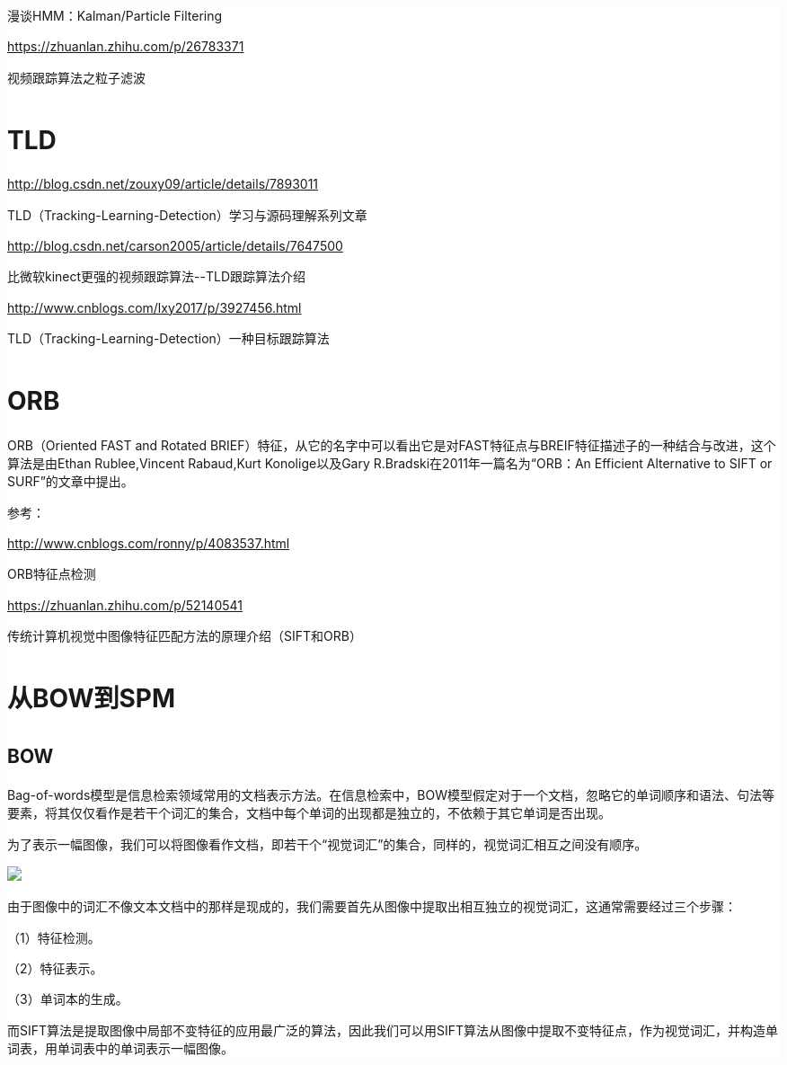 漫谈HMM：Kalman/Particle Filtering

https://zhuanlan.zhihu.com/p/26783371

视频跟踪算法之粒子滤波

# TLD

http://blog.csdn.net/zouxy09/article/details/7893011

TLD（Tracking-Learning-Detection）学习与源码理解系列文章

http://blog.csdn.net/carson2005/article/details/7647500

比微软kinect更强的视频跟踪算法--TLD跟踪算法介绍

http://www.cnblogs.com/lxy2017/p/3927456.html

TLD（Tracking-Learning-Detection）一种目标跟踪算法

# ORB

ORB（Oriented FAST and Rotated BRIEF）特征，从它的名字中可以看出它是对FAST特征点与BREIF特征描述子的一种结合与改进，这个算法是由Ethan Rublee,Vincent Rabaud,Kurt Konolige以及Gary R.Bradski在2011年一篇名为“ORB：An Efficient Alternative to SIFT or SURF”的文章中提出。

参考：

http://www.cnblogs.com/ronny/p/4083537.html

ORB特征点检测

https://zhuanlan.zhihu.com/p/52140541

传统计算机视觉中图像特征匹配方法的原理介绍（SIFT和ORB）

# 从BOW到SPM

## BOW

Bag-of-words模型是信息检索领域常用的文档表示方法。在信息检索中，BOW模型假定对于一个文档，忽略它的单词顺序和语法、句法等要素，将其仅仅看作是若干个词汇的集合，文档中每个单词的出现都是独立的，不依赖于其它单词是否出现。

为了表示一幅图像，我们可以将图像看作文档，即若干个“视觉词汇”的集合，同样的，视觉词汇相互之间没有顺序。

![](/images/article/cv_bow.jpg)

由于图像中的词汇不像文本文档中的那样是现成的，我们需要首先从图像中提取出相互独立的视觉词汇，这通常需要经过三个步骤：

（1）特征检测。

（2）特征表示。

（3）单词本的生成。

而SIFT算法是提取图像中局部不变特征的应用最广泛的算法，因此我们可以用SIFT算法从图像中提取不变特征点，作为视觉词汇，并构造单词表，用单词表中的单词表示一幅图像。
